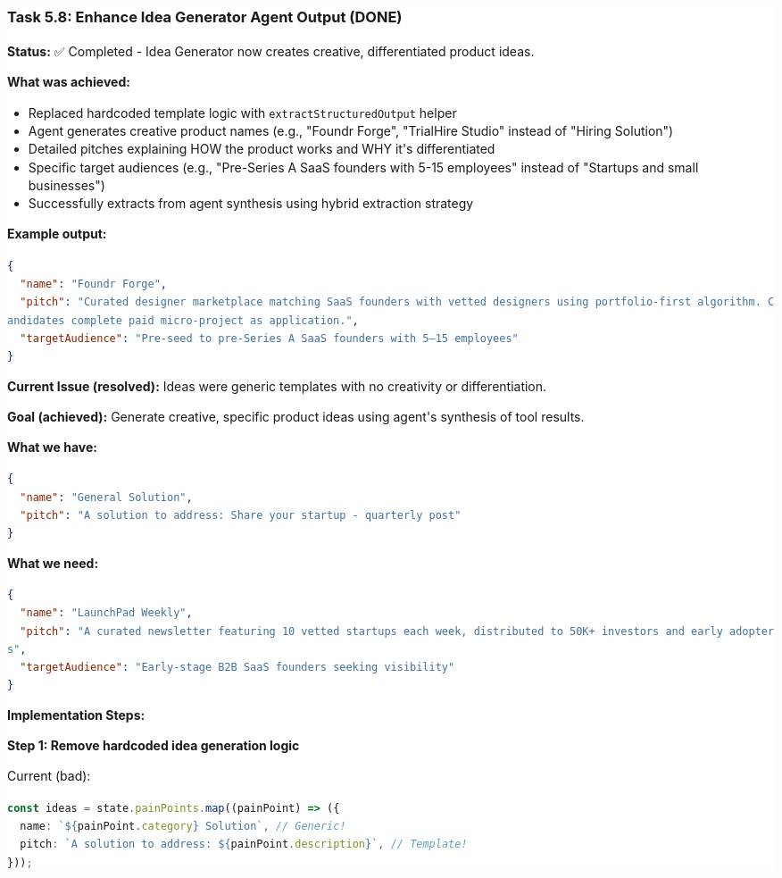 ### Task 5.8: Enhance Idea Generator Agent Output (DONE)

**Status:** ✅ Completed - Idea Generator now creates creative, differentiated product ideas.

**What was achieved:**

- Replaced hardcoded template logic with `extractStructuredOutput` helper
- Agent generates creative product names (e.g., "Foundr Forge", "TrialHire Studio" instead of "Hiring Solution")
- Detailed pitches explaining HOW the product works and WHY it's differentiated
- Specific target audiences (e.g., "Pre-Series A SaaS founders with 5-15 employees" instead of "Startups and small businesses")
- Successfully extracts from agent synthesis using hybrid extraction strategy

**Example output:**

```json
{
  "name": "Foundr Forge",
  "pitch": "Curated designer marketplace matching SaaS founders with vetted designers using portfolio-first algorithm. Candidates complete paid micro-project as application.",
  "targetAudience": "Pre-seed to pre-Series A SaaS founders with 5–15 employees"
}
```

**Current Issue (resolved):** Ideas were generic templates with no creativity or differentiation.

**Goal (achieved):** Generate creative, specific product ideas using agent's synthesis of tool results.

**What we have:**

```json
{
  "name": "General Solution",
  "pitch": "A solution to address: Share your startup - quarterly post"
}
```

**What we need:**

```json
{
  "name": "LaunchPad Weekly",
  "pitch": "A curated newsletter featuring 10 vetted startups each week, distributed to 50K+ investors and early adopters",
  "targetAudience": "Early-stage B2B SaaS founders seeking visibility"
}
```

**Implementation Steps:**

**Step 1: Remove hardcoded idea generation logic**

Current (bad):

```typescript
const ideas = state.painPoints.map((painPoint) => ({
  name: `${painPoint.category} Solution`, // Generic!
  pitch: `A solution to address: ${painPoint.description}`, // Template!
}));
```
